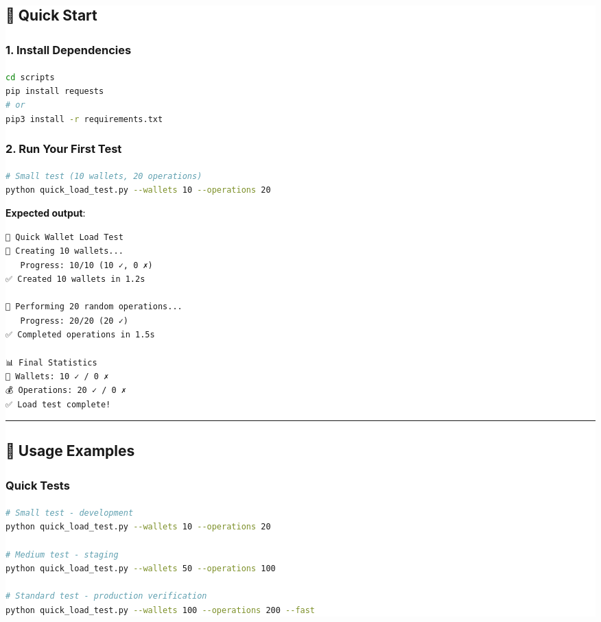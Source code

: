 
## 🚀 Quick Start

### 1. Install Dependencies

```bash
cd scripts
pip install requests
# or
pip3 install -r requirements.txt
```

### 2. Run Your First Test

```bash
# Small test (10 wallets, 20 operations)
python quick_load_test.py --wallets 10 --operations 20
```

**Expected output**:
```
🚀 Quick Wallet Load Test
📝 Creating 10 wallets...
   Progress: 10/10 (10 ✓, 0 ✗)
✅ Created 10 wallets in 1.2s

🎲 Performing 20 random operations...
   Progress: 20/20 (20 ✓)
✅ Completed operations in 1.5s

📊 Final Statistics
💼 Wallets: 10 ✓ / 0 ✗
💰 Operations: 20 ✓ / 0 ✗
✅ Load test complete!
```

---

## 🎯 Usage Examples

### Quick Tests

```bash
# Small test - development
python quick_load_test.py --wallets 10 --operations 20

# Medium test - staging
python quick_load_test.py --wallets 50 --operations 100

# Standard test - production verification
python quick_load_test.py --wallets 100 --operations 200 --fast
```
